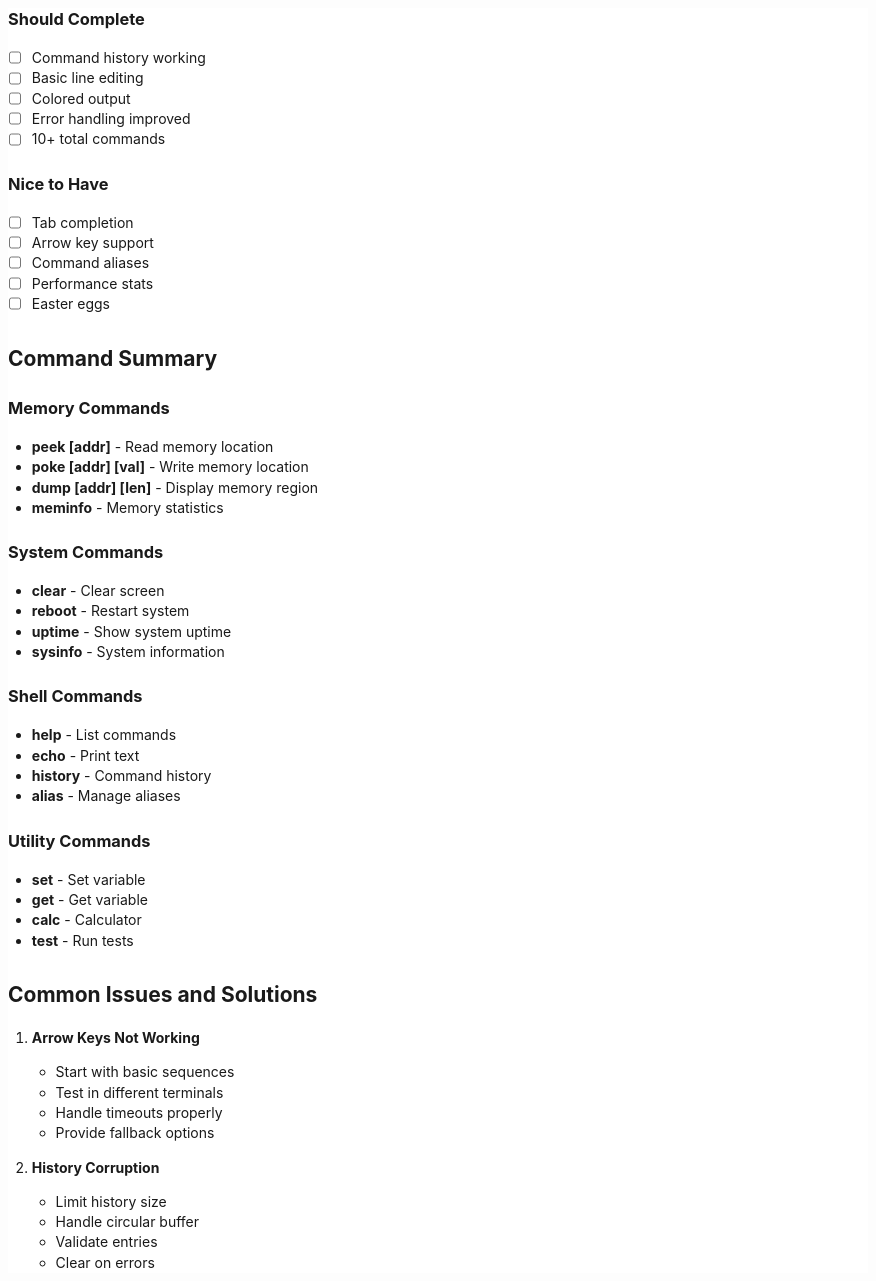 ### Should Complete
- [ ] Command history working
- [ ] Basic line editing
- [ ] Colored output
- [ ] Error handling improved
- [ ] 10+ total commands

### Nice to Have
- [ ] Tab completion
- [ ] Arrow key support
- [ ] Command aliases
- [ ] Performance stats
- [ ] Easter eggs

## Command Summary

### Memory Commands
- **peek [addr]** - Read memory location
- **poke [addr] [val]** - Write memory location
- **dump [addr] [len]** - Display memory region
- **meminfo** - Memory statistics

### System Commands
- **clear** - Clear screen
- **reboot** - Restart system
- **uptime** - Show system uptime
- **sysinfo** - System information

### Shell Commands
- **help** - List commands
- **echo** - Print text
- **history** - Command history
- **alias** - Manage aliases

### Utility Commands
- **set** - Set variable
- **get** - Get variable
- **calc** - Calculator
- **test** - Run tests

## Common Issues and Solutions

1. **Arrow Keys Not Working**
   - Start with basic sequences
   - Test in different terminals
   - Handle timeouts properly
   - Provide fallback options

2. **History Corruption**
   - Limit history size
   - Handle circular buffer
   - Validate entries
   - Clear on errors
